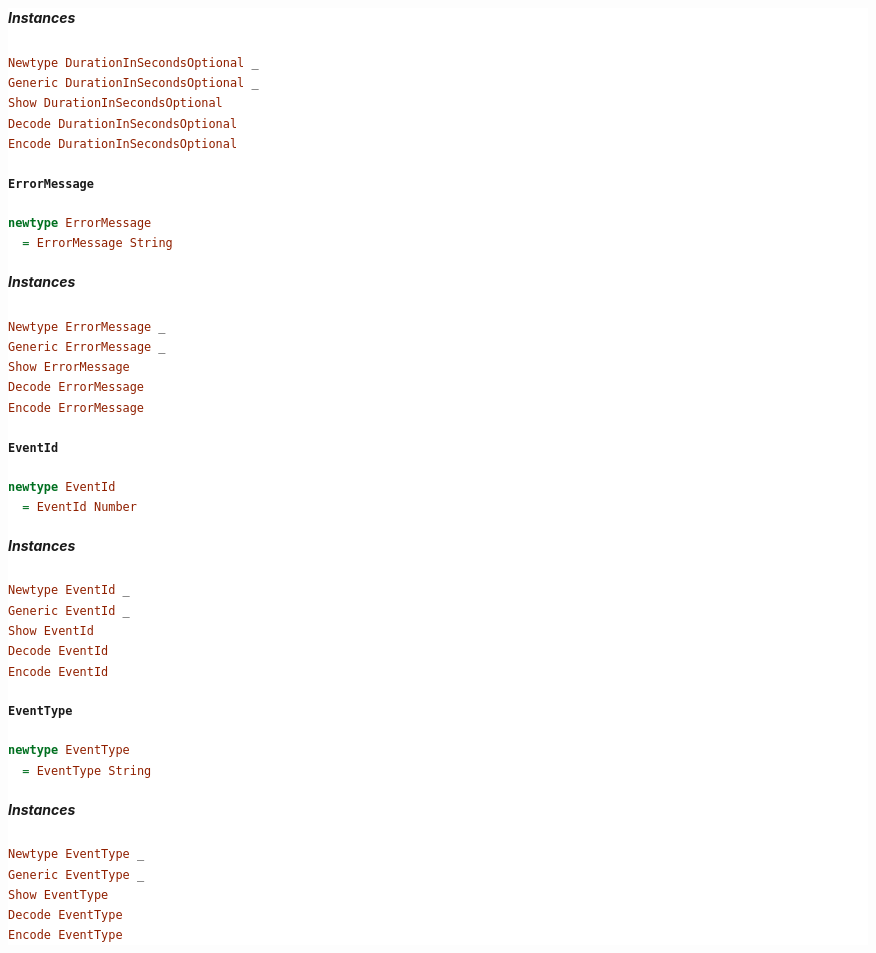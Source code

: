 ##### Instances
``` purescript
Newtype DurationInSecondsOptional _
Generic DurationInSecondsOptional _
Show DurationInSecondsOptional
Decode DurationInSecondsOptional
Encode DurationInSecondsOptional
```

#### `ErrorMessage`

``` purescript
newtype ErrorMessage
  = ErrorMessage String
```

##### Instances
``` purescript
Newtype ErrorMessage _
Generic ErrorMessage _
Show ErrorMessage
Decode ErrorMessage
Encode ErrorMessage
```

#### `EventId`

``` purescript
newtype EventId
  = EventId Number
```

##### Instances
``` purescript
Newtype EventId _
Generic EventId _
Show EventId
Decode EventId
Encode EventId
```

#### `EventType`

``` purescript
newtype EventType
  = EventType String
```

##### Instances
``` purescript
Newtype EventType _
Generic EventType _
Show EventType
Decode EventType
Encode EventType
```
